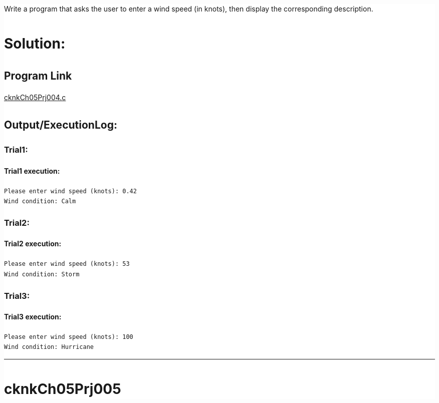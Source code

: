 Write a program that asks the user to enter a wind speed (in knots), then display the corresponding description.



# Solution:


## Program Link

[cknkCh05Prj004.c](./cknkCh05Prj004.c)

## Output/ExecutionLog:


### Trial1:

#### Trial1 execution:



```shell
Please enter wind speed (knots): 0.42
Wind condition: Calm
```



### Trial2:

#### Trial2 execution:



```shell
Please enter wind speed (knots): 53
Wind condition: Storm
```



### Trial3:

#### Trial3 execution:



```shell
Please enter wind speed (knots): 100
Wind condition: Hurricane
```



<hr class="hr1ExrcPrj"/>


# cknkCh05Prj005
